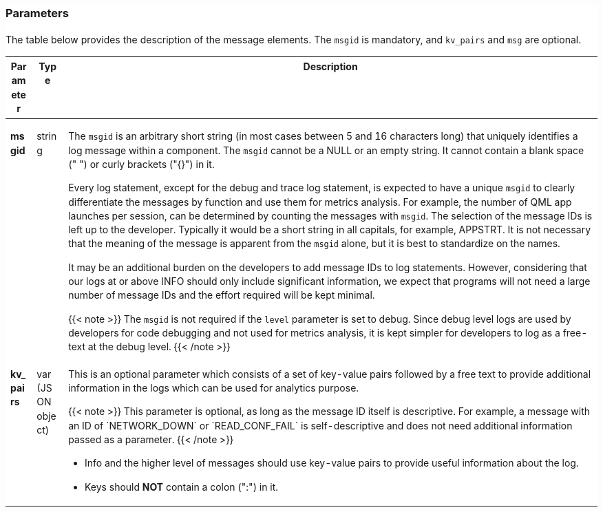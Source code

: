 </table>
</div>

### Parameters

The table below provides the description of the message elements. The `msgid` is mandatory, and `kv_pairs` and `msg` are optional.

<div class="table-container">
<table class="table is-bordered is-fullwidth">
<colgroup>
<col style="width: auto" />
<col style="width: auto" />
<col style="width: auto" />
</colgroup>
<thead>
<tr class="header">
<th>Parameter</th>
<th>Type</th>
<th>Description</th>
</tr>
</thead>
<tbody>
<tr class="odd">
<td><p><strong>msgid</strong></p></td>
<td><p>string</p></td>
<td><p>The <code>msgid</code> is an arbitrary short string (in most cases between 5 and 16 characters long) that uniquely identifies a log message within a component. The <code>msgid</code> cannot be a NULL or an empty string. It cannot contain a blank space (" ") or curly brackets ("{}") in it. </p>
<p>Every log statement, except for the debug and trace log statement, is expected to have a unique <code>msgid</code> to clearly differentiate the messages by function and use them for metrics analysis. For example, the number of QML app launches per session, can be determined by counting the messages with <code>msgid</code>. The selection of the message IDs is left up to the developer. Typically it would be a short string in all capitals, for example, APPSTRT. It is not necessary that the meaning of the message is apparent from the <code>msgid</code> alone, but it is best to standardize on the names.</p>
<p>It may be an additional burden on the developers to add message IDs to log statements. However, considering that our logs at or above INFO should only include significant information, we expect that programs will not need a large number of message IDs and the effort required will be kept minimal.</p>
{{< note >}}
The <code>msgid</code> is not required if the <code>level</code> parameter is set to debug. Since debug level logs are used by developers for code debugging and not used for metrics analysis, it is kept simpler for developers to log as a free-text at the debug level.
{{< /note >}}</td>
</tr>
<tr class="even">
<td><p><strong>kv_pairs</strong></p></td>
<td><p>var (JSON object)</p></td>
<td><p>This is an optional parameter which consists of a set of key-value pairs followed by a free text to provide additional information in the logs which can be used for analytics purpose.</p>
{{< note >}}
This parameter is optional, as long as the message ID itself is descriptive. For example, a message with an ID of `NETWORK_DOWN` or `READ_CONF_FAIL` is self-descriptive and does not need additional information passed as a parameter.
{{< /note >}}
</div>
<ul>
<li><p>Info and the higher level of messages should use key-value pairs to provide useful information about the log.</p></li>
<li><p>Keys should <strong>NOT</strong> contain a colon (":") in it.</p></li>
</ul></td>
</tr>